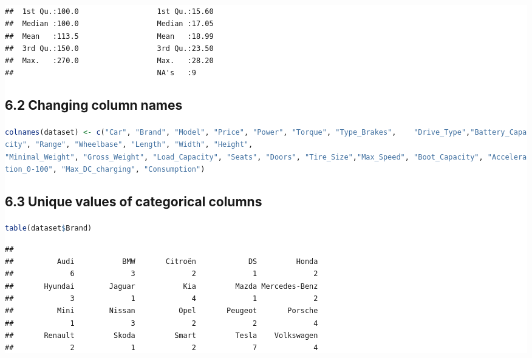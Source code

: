     ##  1st Qu.:100.0                  1st Qu.:15.60                         
    ##  Median :100.0                  Median :17.05                         
    ##  Mean   :113.5                  Mean   :18.99                         
    ##  3rd Qu.:150.0                  3rd Qu.:23.50                         
    ##  Max.   :270.0                  Max.   :28.20                         
    ##                                 NA's   :9

## 6.2 Changing column names

``` r
colnames(dataset) <- c("Car", "Brand", "Model", "Price", "Power", "Torque", "Type_Brakes",    "Drive_Type","Battery_Capacity", "Range", "Wheelbase", "Length", "Width", "Height", 
"Minimal_Weight", "Gross_Weight", "Load_Capacity", "Seats", "Doors", "Tire_Size","Max_Speed", "Boot_Capacity", "Acceleration_0-100", "Max_DC_charging", "Consumption")
```

## 6.3 Unique values of categorical columns

``` r
table(dataset$Brand)
```

    ## 
    ##          Audi           BMW       Citroën            DS         Honda 
    ##             6             3             2             1             2 
    ##       Hyundai        Jaguar           Kia         Mazda Mercedes-Benz 
    ##             3             1             4             1             2 
    ##          Mini        Nissan          Opel       Peugeot       Porsche 
    ##             1             3             2             2             4 
    ##       Renault         Skoda         Smart         Tesla    Volkswagen 
    ##             2             1             2             7             4
